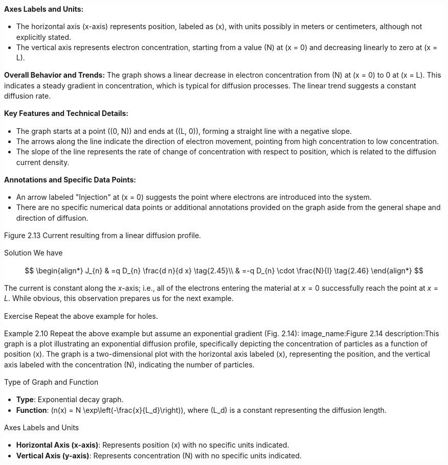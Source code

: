 **Axes Labels and Units:**
- The horizontal axis (x-axis) represents position, labeled as \(x\), with units possibly in meters or centimeters, although not explicitly stated.
- The vertical axis represents electron concentration, starting from a value \(N\) at \(x = 0\) and decreasing linearly to zero at \(x = L\).

**Overall Behavior and Trends:**
The graph shows a linear decrease in electron concentration from \(N\) at \(x = 0\) to 0 at \(x = L\). This indicates a steady gradient in concentration, which is typical for diffusion processes. The linear trend suggests a constant diffusion rate.

**Key Features and Technical Details:**
- The graph starts at a point \((0, N)\) and ends at \((L, 0)\), forming a straight line with a negative slope.
- The arrows along the line indicate the direction of electron movement, pointing from high concentration to low concentration.
- The slope of the line represents the rate of change of concentration with respect to position, which is related to the diffusion current density.

**Annotations and Specific Data Points:**
- An arrow labeled "Injection" at \(x = 0\) suggests the point where electrons are introduced into the system.
- There are no specific numerical data points or additional annotations provided on the graph aside from the general shape and direction of diffusion.

Figure 2.13 Current resulting from a linear diffusion profile.

Solution We have

$$
\begin{align*}
J_{n} & =q D_{n} \frac{d n}{d x}  \tag{2.45}\\
& =-q D_{n} \cdot \frac{N}{I} \tag{2.46}
\end{align*}
$$

The current is constant along the $x$-axis; i.e., all of the electrons entering the material at $x=0$ successfully reach the point at $x=L$. While obvious, this observation prepares us for the next example.

Exercise Repeat the above example for holes.

Example
2.10 Repeat the above example but assume an exponential gradient (Fig. 2.14):
image_name:Figure 2.14
description:This graph is a plot illustrating an exponential diffusion profile, specifically depicting the concentration of particles as a function of position \(x\). The graph is a two-dimensional plot with the horizontal axis labeled \(x\), representing the position, and the vertical axis labeled with the concentration \(N\), indicating the number of particles.

Type of Graph and Function
- **Type**: Exponential decay graph.
- **Function**: \(n(x) = N \exp\left(-\frac{x}{L_d}\right)\), where \(L_d\) is a constant representing the diffusion length.

Axes Labels and Units
- **Horizontal Axis (x-axis)**: Represents position \(x\) with no specific units indicated.
- **Vertical Axis (y-axis)**: Represents concentration \(N\) with no specific units indicated.
